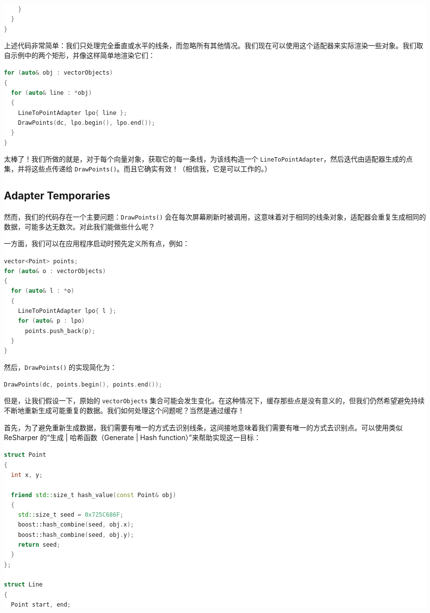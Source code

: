 ```c++
    }
  }
}
```

上述代码非常简单：我们只处理完全垂直或水平的线条，而忽略所有其他情况。我们现在可以使用这个适配器来实际渲染一些对象。我们取自示例中的两个矩形，并像这样简单地渲染它们：

```c++
for (auto& obj : vectorObjects)
{
  for (auto& line : *obj)
  {
    LineToPointAdapter lpo{ line };
    DrawPoints(dc, lpo.begin(), lpo.end());
  }
}
```

太棒了！我们所做的就是，对于每个向量对象，获取它的每一条线，为该线构造一个 `LineToPointAdapter`，然后迭代由适配器生成的点集，并将这些点传递给 `DrawPoints()`。而且它确实有效！（相信我，它是可以工作的。）

## Adapter Temporaries

然而，我们的代码存在一个主要问题：`DrawPoints()` 会在每次屏幕刷新时被调用，这意味着对于相同的线条对象，适配器会重复生成相同的数据，可能多达无数次。对此我们能做些什么呢？

一方面，我们可以在应用程序启动时预先定义所有点，例如：

```c++
vector<Point> points;
for (auto& o : vectorObjects)
{
  for (auto& l : *o)
  {
    LineToPointAdapter lpo{ l };
    for (auto& p : lpo)
      points.push_back(p);
  }
}
```

然后，`DrawPoints()` 的实现简化为：

```c++
DrawPoints(dc, points.begin(), points.end());
```

但是，让我们假设一下，原始的 `vectorObjects` 集合可能会发生变化。在这种情况下，缓存那些点是没有意义的，但我们仍然希望避免持续不断地重新生成可能重复的数据。我们如何处理这个问题呢？当然是通过缓存！

首先，为了避免重新生成数据，我们需要有唯一的方式去识别线条，这间接地意味着我们需要有唯一的方式去识别点。可以使用类似 ReSharper 的“生成 | 哈希函数（Generate | Hash function）”来帮助实现这一目标：

```c++
struct Point
{
  int x, y;

  friend std::size_t hash_value(const Point& obj)
  {
    std::size_t seed = 0x725C686F;
    boost::hash_combine(seed, obj.x);
    boost::hash_combine(seed, obj.y);
    return seed;
  }
};

struct Line
{
  Point start, end;
```